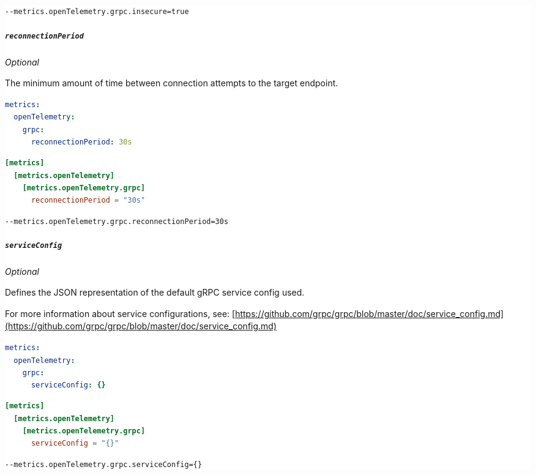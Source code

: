 ```bash tab="CLI"
--metrics.openTelemetry.grpc.insecure=true
```

##### `reconnectionPeriod`

_Optional_

The minimum amount of time between connection attempts to the target endpoint.

```yaml tab="File (YAML)"
metrics:
  openTelemetry:
    grpc:
      reconnectionPeriod: 30s
```

```toml tab="File (TOML)"
[metrics]
  [metrics.openTelemetry]
    [metrics.openTelemetry.grpc]
      reconnectionPeriod = "30s"
```

```bash tab="CLI"
--metrics.openTelemetry.grpc.reconnectionPeriod=30s
```

##### `serviceConfig`

_Optional_

Defines the JSON representation of the default gRPC service config used.

For more information about service configurations,
see: [https://github.com/grpc/grpc/blob/master/doc/service_config.md](https://github.com/grpc/grpc/blob/master/doc/service_config.md)

```yaml tab="File (YAML)"
metrics:
  openTelemetry:
    grpc:
      serviceConfig: {}
```

```toml tab="File (TOML)"
[metrics]
  [metrics.openTelemetry]
    [metrics.openTelemetry.grpc]
      serviceConfig = "{}"
```

```bash tab="CLI"
--metrics.openTelemetry.grpc.serviceConfig={}
```